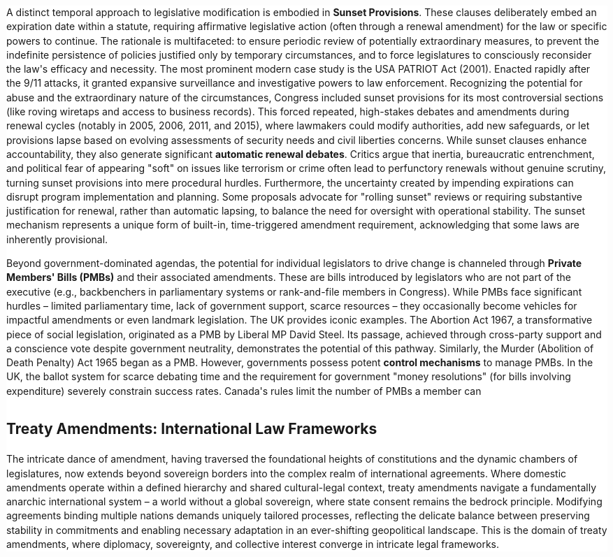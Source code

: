 A distinct temporal approach to legislative modification is embodied in **Sunset Provisions**. These clauses deliberately embed an expiration date within a statute, requiring affirmative legislative action (often through a renewal amendment) for the law or specific powers to continue. The rationale is multifaceted: to ensure periodic review of potentially extraordinary measures, to prevent the indefinite persistence of policies justified only by temporary circumstances, and to force legislatures to consciously reconsider the law's efficacy and necessity. The most prominent modern case study is the USA PATRIOT Act (2001). Enacted rapidly after the 9/11 attacks, it granted expansive surveillance and investigative powers to law enforcement. Recognizing the potential for abuse and the extraordinary nature of the circumstances, Congress included sunset provisions for its most controversial sections (like roving wiretaps and access to business records). This forced repeated, high-stakes debates and amendments during renewal cycles (notably in 2005, 2006, 2011, and 2015), where lawmakers could modify authorities, add new safeguards, or let provisions lapse based on evolving assessments of security needs and civil liberties concerns. While sunset clauses enhance accountability, they also generate significant **automatic renewal debates**. Critics argue that inertia, bureaucratic entrenchment, and political fear of appearing "soft" on issues like terrorism or crime often lead to perfunctory renewals without genuine scrutiny, turning sunset provisions into mere procedural hurdles. Furthermore, the uncertainty created by impending expirations can disrupt program implementation and planning. Some proposals advocate for "rolling sunset" reviews or requiring substantive justification for renewal, rather than automatic lapsing, to balance the need for oversight with operational stability. The sunset mechanism represents a unique form of built-in, time-triggered amendment requirement, acknowledging that some laws are inherently provisional.

Beyond government-dominated agendas, the potential for individual legislators to drive change is channeled through **Private Members' Bills (PMBs)** and their associated amendments. These are bills introduced by legislators who are not part of the executive (e.g., backbenchers in parliamentary systems or rank-and-file members in Congress). While PMBs face significant hurdles – limited parliamentary time, lack of government support, scarce resources – they occasionally become vehicles for impactful amendments or even landmark legislation. The UK provides iconic examples. The Abortion Act 1967, a transformative piece of social legislation, originated as a PMB by Liberal MP David Steel. Its passage, achieved through cross-party support and a conscience vote despite government neutrality, demonstrates the potential of this pathway. Similarly, the Murder (Abolition of Death Penalty) Act 1965 began as a PMB. However, governments possess potent **control mechanisms** to manage PMBs. In the UK, the ballot system for scarce debating time and the requirement for government "money resolutions" (for bills involving expenditure) severely constrain success rates. Canada's rules limit the number of PMBs a member can

## Treaty Amendments: International Law Frameworks

The intricate dance of amendment, having traversed the foundational heights of constitutions and the dynamic chambers of legislatures, now extends beyond sovereign borders into the complex realm of international agreements. Where domestic amendments operate within a defined hierarchy and shared cultural-legal context, treaty amendments navigate a fundamentally anarchic international system – a world without a global sovereign, where state consent remains the bedrock principle. Modifying agreements binding multiple nations demands uniquely tailored processes, reflecting the delicate balance between preserving stability in commitments and enabling necessary adaptation in an ever-shifting geopolitical landscape. This is the domain of treaty amendments, where diplomacy, sovereignty, and collective interest converge in intricate legal frameworks.
